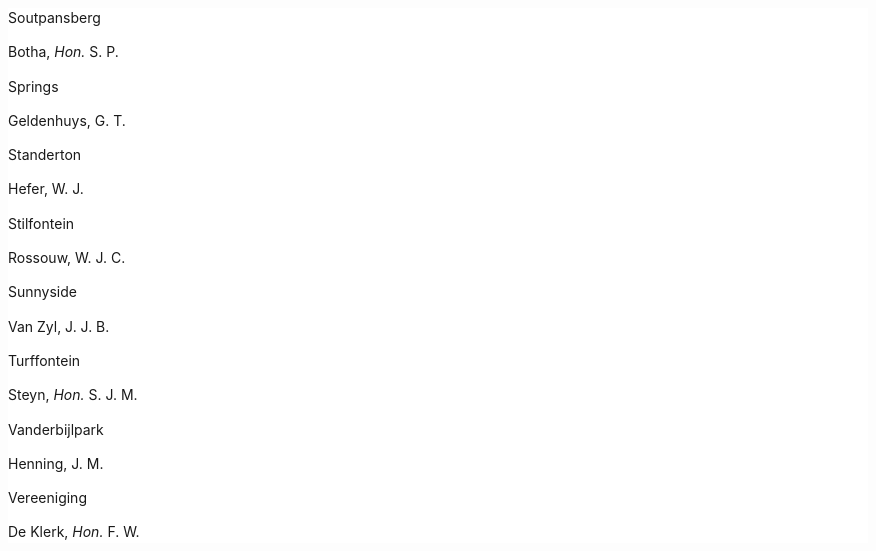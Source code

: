 <tr>

<td><p>Soutpansberg</p></td>

<td><p>Botha, <i>Hon.</i> S. P.</p></td>

</tr>

<tr>

<td><p>Springs</p></td>

<td><p>Geldenhuys, G. T.</p></td>

</tr>

<tr>

<td><p>Standerton</p></td>

<td><p>Hefer, W. J.</p></td>

</tr>

<tr>

<td><p>Stilfontein</p></td>

<td><p>Rossouw, W. J. C.</p></td>

</tr>

<tr>

<td><p>Sunnyside</p></td>

<td><p>Van Zyl, J. J. B.</p></td>

</tr>

<tr>

<td><p>Turffontein</p></td>

<td><p>Steyn, <i>Hon.</i> S. J. M.</p></td>

</tr>

<tr>

<td><p>Vanderbijlpark</p></td>

<td><p>Henning, J. M.</p></td>

</tr>

<tr>

<td><p>Vereeniging</p></td>

<td><p>De Klerk, <i>Hon.</i> F. W.</p></td>

</tr>

<tr>
